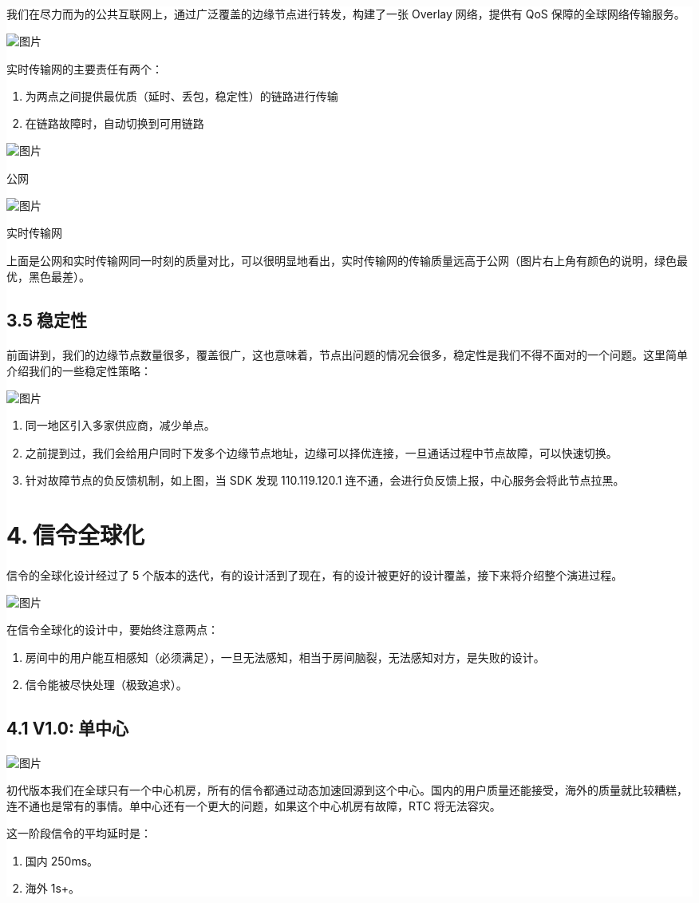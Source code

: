 我们在尽力而为的公共互联网上，通过广泛覆盖的边缘节点进行转发，构建了一张 Overlay 网络，提供有 QoS 保障的全球网络传输服务。

![图片](/images/jueJin/00a3b092c608477.png)

实时传输网的主要责任有两个：

1.  为两点之间提供最优质（延时、丢包，稳定性）的链路进行传输

2.  在链路故障时，自动切换到可用链路

![图片](/images/jueJin/6356f759dedc4c9.png)

公网

![图片](/images/jueJin/556c6270afdb409.png)

实时传输网

上面是公网和实时传输网同一时刻的质量对比，可以很明显地看出，实时传输网的传输质量远高于公网（图片右上角有颜色的说明，绿色最优，黑色最差）。

3.5 稳定性
-------

前面讲到，我们的边缘节点数量很多，覆盖很广，这也意味着，节点出问题的情况会很多，稳定性是我们不得不面对的一个问题。这里简单介绍我们的一些稳定性策略：

![图片](/images/jueJin/7c867e0a23264af.png)

1.  同一地区引入多家供应商，减少单点。

2.  之前提到过，我们会给用户同时下发多个边缘节点地址，边缘可以择优连接，一旦通话过程中节点故障，可以快速切换。

3.  针对故障节点的负反馈机制，如上图，当 SDK 发现 110.119.120.1 连不通，会进行负反馈上报，中心服务会将此节点拉黑。

4\. 信令全球化
=========

信令的全球化设计经过了 5 个版本的迭代，有的设计活到了现在，有的设计被更好的设计覆盖，接下来将介绍整个演进过程。

![图片](/images/jueJin/db406d8d4efa4cf.png)

在信令全球化的设计中，要始终注意两点：

1.  房间中的用户能互相感知（必须满足），一旦无法感知，相当于房间脑裂，无法感知对方，是失败的设计。

2.  信令能被尽快处理（极致追求）。

4.1 V1.0: 单中心
-------------

![图片](/images/jueJin/dde0a92cd0e344d.png)

初代版本我们在全球只有一个中心机房，所有的信令都通过动态加速回源到这个中心。国内的用户质量还能接受，海外的质量就比较糟糕，连不通也是常有的事情。单中心还有一个更大的问题，如果这个中心机房有故障，RTC 将无法容灾。

这一阶段信令的平均延时是：

1.  国内 250ms。

2.  海外 1s+。
